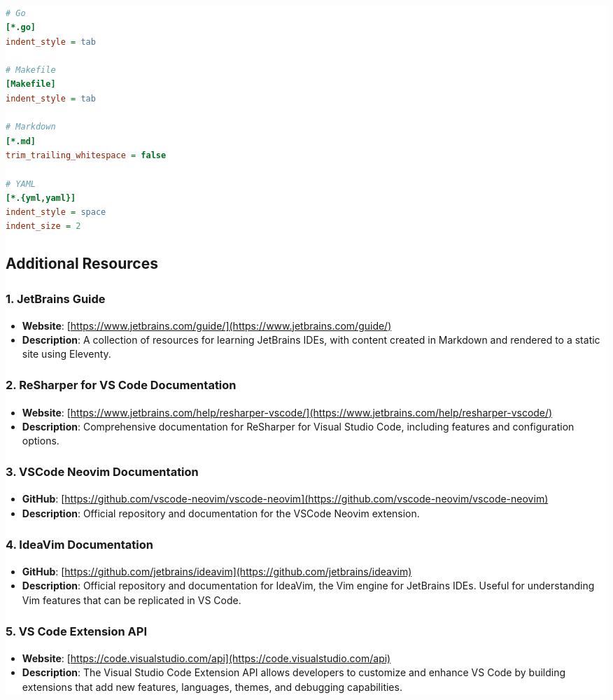 ```ini
# Go
[*.go]
indent_style = tab

# Makefile
[Makefile]
indent_style = tab

# Markdown
[*.md]
trim_trailing_whitespace = false

# YAML
[*.{yml,yaml}]
indent_style = space
indent_size = 2
```

## Additional Resources

### 1. JetBrains Guide

- **Website**: [https://www.jetbrains.com/guide/](https://www.jetbrains.com/guide/)
- **Description**: A collection of resources for learning JetBrains IDEs, with content created in Markdown and rendered to a static site using Eleventy.

### 2. ReSharper for VS Code Documentation

- **Website**: [https://www.jetbrains.com/help/resharper-vscode/](https://www.jetbrains.com/help/resharper-vscode/)
- **Description**: Comprehensive documentation for ReSharper for Visual Studio Code, including features and configuration options.

### 3. VSCode Neovim Documentation

- **GitHub**: [https://github.com/vscode-neovim/vscode-neovim](https://github.com/vscode-neovim/vscode-neovim)
- **Description**: Official repository and documentation for the VSCode Neovim extension.

### 4. IdeaVim Documentation

- **GitHub**: [https://github.com/jetbrains/ideavim](https://github.com/jetbrains/ideavim)
- **Description**: Official repository and documentation for IdeaVim, the Vim engine for JetBrains IDEs. Useful for understanding Vim features that can be replicated in VS Code.

### 5. VS Code Extension API

- **Website**: [https://code.visualstudio.com/api](https://code.visualstudio.com/api)
- **Description**: The Visual Studio Code Extension API allows developers to customize and enhance VS Code by building extensions that add new features, languages, themes, and debugging capabilities.
